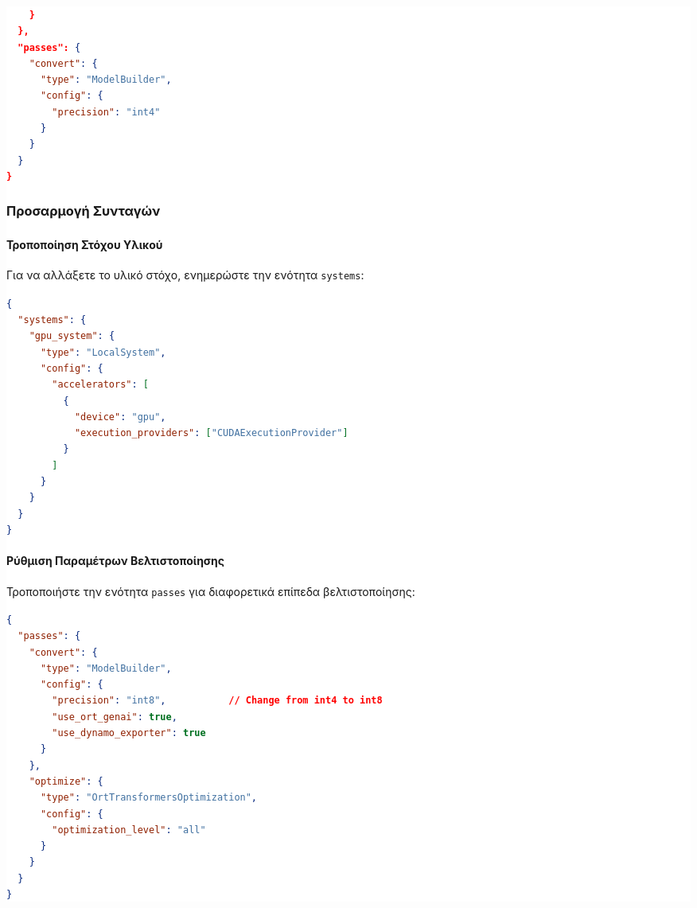 ```json
    }
  },
  "passes": {
    "convert": {
      "type": "ModelBuilder",
      "config": {
        "precision": "int4"
      }
    }
  }
}
```

### Προσαρμογή Συνταγών

#### Τροποποίηση Στόχου Υλικού

Για να αλλάξετε το υλικό στόχο, ενημερώστε την ενότητα `systems`:

```json
{
  "systems": {
    "gpu_system": {
      "type": "LocalSystem",
      "config": {
        "accelerators": [
          {
            "device": "gpu",
            "execution_providers": ["CUDAExecutionProvider"]
          }
        ]
      }
    }
  }
}
```

#### Ρύθμιση Παραμέτρων Βελτιστοποίησης

Τροποποιήστε την ενότητα `passes` για διαφορετικά επίπεδα βελτιστοποίησης:

```json
{
  "passes": {
    "convert": {
      "type": "ModelBuilder",
      "config": {
        "precision": "int8",           // Change from int4 to int8
        "use_ort_genai": true,
        "use_dynamo_exporter": true
      }
    },
    "optimize": {
      "type": "OrtTransformersOptimization",
      "config": {
        "optimization_level": "all"
      }
    }
  }
}
```
